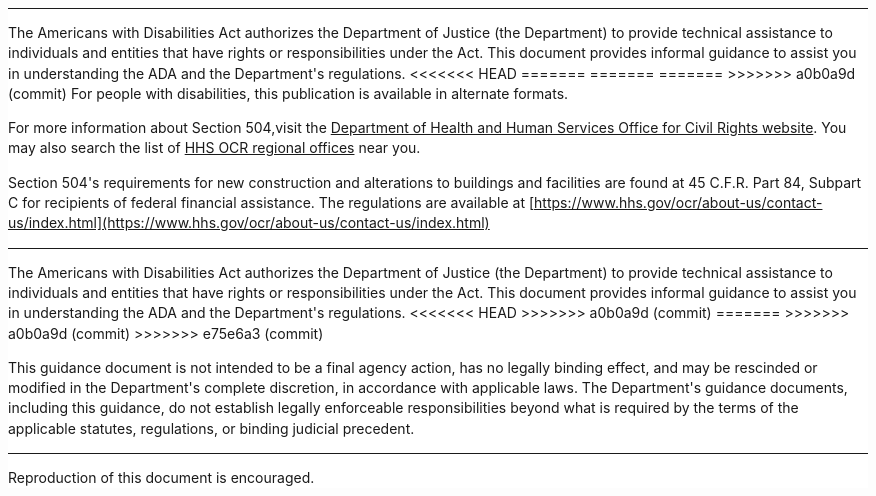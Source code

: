 <hr>
The Americans with Disabilities Act authorizes the Department of Justice (the Department) to provide technical assistance to individuals and entities that have rights or responsibilities under the Act. This document provides informal guidance to assist you in understanding the ADA and the Department's regulations.
<<<<<<< HEAD
=======
=======
=======
>>>>>>> a0b0a9d (commit)
For people with disabilities, this publication is available in alternate formats.  

For more information about Section 504,visit the [Department of Health and Human Services Office for Civil Rights website](https://www.hhs.gov/ocr).  You may also search the list of [HHS OCR regional offices](https://www.hhs.gov/ocr/about-us/contact-us/index.html) near you.

Section 504's requirements for new construction and alterations to buildings and facilities are found at 45 C.F.R. Part 84, Subpart C for recipients of federal financial assistance.  The regulations are available at [https://www.hhs.gov/ocr/about-us/contact-us/index.html](https://www.hhs.gov/ocr/about-us/contact-us/index.html)  

<hr>  
The Americans with Disabilities Act authorizes the Department of Justice (the Department) to provide technical assistance to individuals and entities that have rights or responsibilities under the Act. This document provides informal guidance to assist you in understanding the ADA and the Department's regulations.  
<<<<<<< HEAD
>>>>>>> a0b0a9d (commit)
=======
>>>>>>> a0b0a9d (commit)
>>>>>>> e75e6a3 (commit)

This guidance document is not intended to be a final agency action, has no legally binding effect, and may be rescinded or modified in the Department's complete discretion, in accordance with applicable laws. The Department's guidance documents, including this guidance, do not establish legally enforceable responsibilities beyond what is required by the terms of the applicable statutes, regulations, or binding judicial precedent.
<hr>
Reproduction of this document is encouraged.
